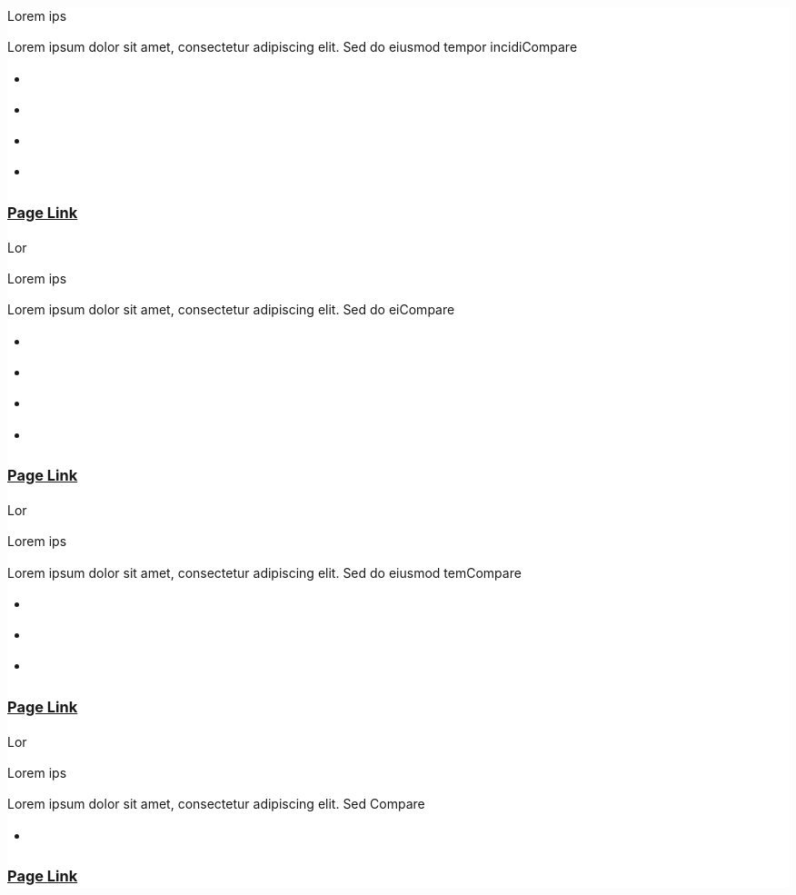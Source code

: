 Lorem ips

Lorem ipsum dolor sit amet, consectetur adipiscing elit. Sed do eiusmod tempor incidiCompare

[](/placeholder-page)

*   [](/placeholder-page)

*   [](/placeholder-page)

*   [](/placeholder-page)

*   [](/placeholder-page)

### [Page Link](/placeholder-page)

Lor

Lorem ips

Lorem ipsum dolor sit amet, consectetur adipiscing elit. Sed do eiCompare

[](/placeholder-page)

*   [](/placeholder-page)

*   [](/placeholder-page)

*   [](/placeholder-page)

*   [](/placeholder-page)

### [Page Link](/placeholder-page)

Lor

Lorem ips

Lorem ipsum dolor sit amet, consectetur adipiscing elit. Sed do eiusmod temCompare

[](/placeholder-page)

*   [](/placeholder-page)

*   [](/placeholder-page)

*   [](/placeholder-page)

### [Page Link](/placeholder-page)

Lor

Lorem ips

Lorem ipsum dolor sit amet, consectetur adipiscing elit. Sed Compare

[](/placeholder-page)

*   [](/placeholder-page)

### [Page Link](/placeholder-page)
